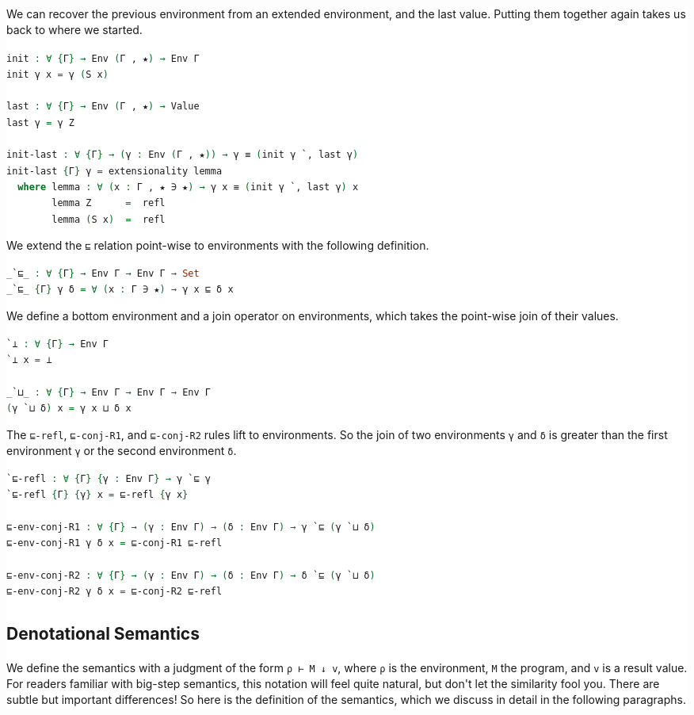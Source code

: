 We can recover the previous environment from an extended environment,
and the last value. Putting them together again takes us back to where we started.
```agda
init : ∀ {Γ} → Env (Γ , ★) → Env Γ
init γ x = γ (S x)

last : ∀ {Γ} → Env (Γ , ★) → Value
last γ = γ Z

init-last : ∀ {Γ} → (γ : Env (Γ , ★)) → γ ≡ (init γ `, last γ)
init-last {Γ} γ = extensionality lemma
  where lemma : ∀ (x : Γ , ★ ∋ ★) → γ x ≡ (init γ `, last γ) x
        lemma Z      =  refl
        lemma (S x)  =  refl
```

We extend the `⊑` relation point-wise to environments with the
following definition.

```agda
_`⊑_ : ∀ {Γ} → Env Γ → Env Γ → Set
_`⊑_ {Γ} γ δ = ∀ (x : Γ ∋ ★) → γ x ⊑ δ x
```

We define a bottom environment and a join operator on environments,
which takes the point-wise join of their values.

```agda
`⊥ : ∀ {Γ} → Env Γ
`⊥ x = ⊥

_`⊔_ : ∀ {Γ} → Env Γ → Env Γ → Env Γ
(γ `⊔ δ) x = γ x ⊔ δ x
```

The `⊑-refl`, `⊑-conj-R1`, and `⊑-conj-R2` rules lift to environments.  So
the join of two environments `γ` and `δ` is greater than the first
environment `γ` or the second environment `δ`.

```agda
`⊑-refl : ∀ {Γ} {γ : Env Γ} → γ `⊑ γ
`⊑-refl {Γ} {γ} x = ⊑-refl {γ x}

⊑-env-conj-R1 : ∀ {Γ} → (γ : Env Γ) → (δ : Env Γ) → γ `⊑ (γ `⊔ δ)
⊑-env-conj-R1 γ δ x = ⊑-conj-R1 ⊑-refl

⊑-env-conj-R2 : ∀ {Γ} → (γ : Env Γ) → (δ : Env Γ) → δ `⊑ (γ `⊔ δ)
⊑-env-conj-R2 γ δ x = ⊑-conj-R2 ⊑-refl
```

## Denotational Semantics

We define the semantics with a judgment of the form `ρ ⊢ M ↓ v`,
where `ρ` is the environment, `M` the program, and `v` is a result value.
For readers familiar with big-step semantics, this notation will feel
quite natural, but don't let the similarity fool you.  There are
subtle but important differences! So here is the definition of the
semantics, which we discuss in detail in the following paragraphs.
